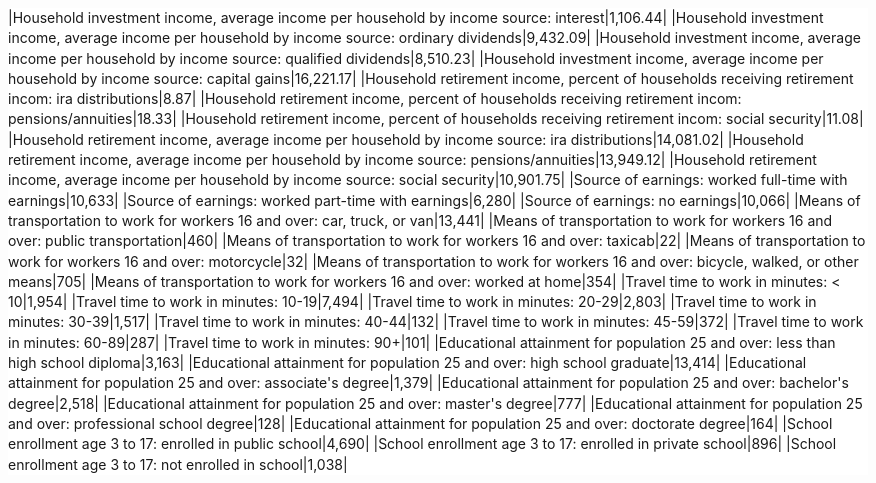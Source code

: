 |Household investment income, average income per household by income source: interest|1,106.44|
|Household investment income, average income per household by income source: ordinary dividends|9,432.09|
|Household investment income, average income per household by income source: qualified dividends|8,510.23|
|Household investment income, average income per household by income source: capital gains|16,221.17|
|Household retirement income, percent of households receiving retirement incom: ira distributions|8.87|
|Household retirement income, percent of households receiving retirement incom: pensions/annuities|18.33|
|Household retirement income, percent of households receiving retirement incom: social security|11.08|
|Household retirement income, average income per household by income source: ira distributions|14,081.02|
|Household retirement income, average income per household by income source: pensions/annuities|13,949.12|
|Household retirement income, average income per household by income source: social security|10,901.75|
|Source of earnings: worked full-time with earnings|10,633|
|Source of earnings: worked part-time with earnings|6,280|
|Source of earnings: no earnings|10,066|
|Means of transportation to work for workers 16 and over: car, truck, or van|13,441|
|Means of transportation to work for workers 16 and over: public transportation|460|
|Means of transportation to work for workers 16 and over: taxicab|22|
|Means of transportation to work for workers 16 and over: motorcycle|32|
|Means of transportation to work for workers 16 and over: bicycle, walked, or other means|705|
|Means of transportation to work for workers 16 and over: worked at home|354|
|Travel time to work in minutes: < 10|1,954|
|Travel time to work in minutes: 10-19|7,494|
|Travel time to work in minutes: 20-29|2,803|
|Travel time to work in minutes: 30-39|1,517|
|Travel time to work in minutes: 40-44|132|
|Travel time to work in minutes: 45-59|372|
|Travel time to work in minutes: 60-89|287|
|Travel time to work in minutes: 90+|101|
|Educational attainment for population 25 and over: less than high school diploma|3,163|
|Educational attainment for population 25 and over: high school graduate|13,414|
|Educational attainment for population 25 and over: associate's degree|1,379|
|Educational attainment for population 25 and over: bachelor's degree|2,518|
|Educational attainment for population 25 and over: master's degree|777|
|Educational attainment for population 25 and over: professional school degree|128|
|Educational attainment for population 25 and over: doctorate degree|164|
|School enrollment age 3 to 17: enrolled in public school|4,690|
|School enrollment age 3 to 17: enrolled in private school|896|
|School enrollment age 3 to 17: not enrolled in school|1,038|
